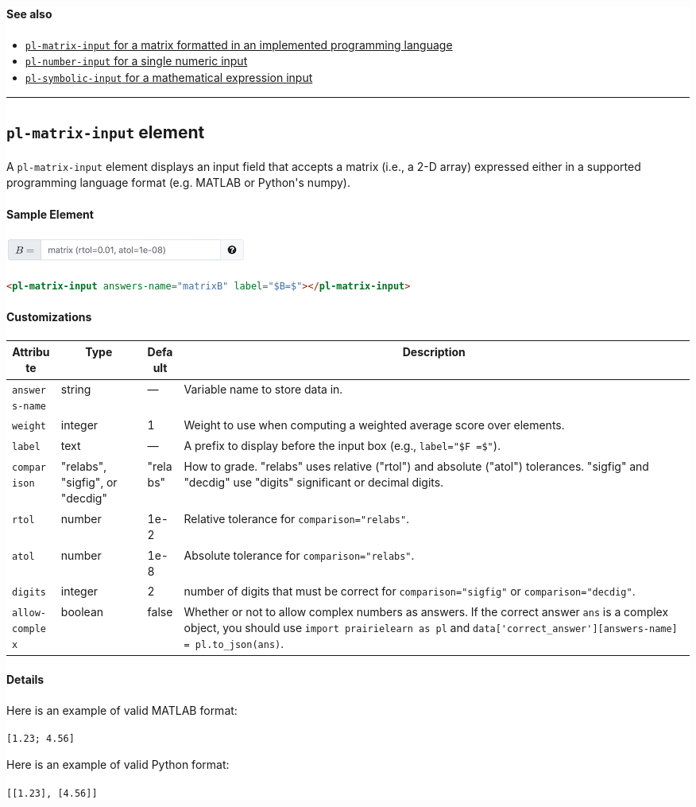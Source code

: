 #### See also 

- [`pl-matrix-input` for a matrix formatted in an implemented programming language](#pl-matrix-input)
- [`pl-number-input` for a single numeric input](#pl-number-input)
- [`pl-symbolic-input` for a mathematical expression input](#pl-symbolic-input)

-----

## `pl-matrix-input` element

A `pl-matrix-input` element displays an input field that accepts a matrix
(i.e., a 2-D array) expressed either in a supported programming language
format (e.g. MATLAB or Python's numpy).

#### Sample Element

![](elements/pl-matrix-input.png)

```html
<pl-matrix-input answers-name="matrixB" label="$B=$"></pl-matrix-input>
```

#### Customizations

Attribute | Type | Default | Description
--- | --- | --- | ---
`answers-name` | string | — | Variable name to store data in.
`weight` | integer | 1 | Weight to use when computing a weighted average score over elements.
`label` | text | — | A prefix to display before the input box (e.g., `label="$F =$"`).
`comparison` | "relabs", "sigfig", or "decdig" | "relabs" | How to grade. "relabs" uses relative ("rtol") and absolute ("atol") tolerances. "sigfig" and "decdig" use "digits" significant or decimal digits.
`rtol` | number | 1e-2 | Relative tolerance for `comparison="relabs"`.
`atol` | number | 1e-8 | Absolute tolerance for `comparison="relabs"`.
`digits` | integer | 2 | number of digits that must be correct for `comparison="sigfig"` or `comparison="decdig"`.
`allow-complex` | boolean | false | Whether or not to allow complex numbers as answers. If the correct answer `ans` is a complex object, you should use `import prairielearn as pl` and `data['correct_answer'][answers-name] = pl.to_json(ans)`.

#### Details

Here is an example of valid MATLAB format:
```
[1.23; 4.56]
```

Here is an example of valid Python format:
```
[[1.23], [4.56]]
```
